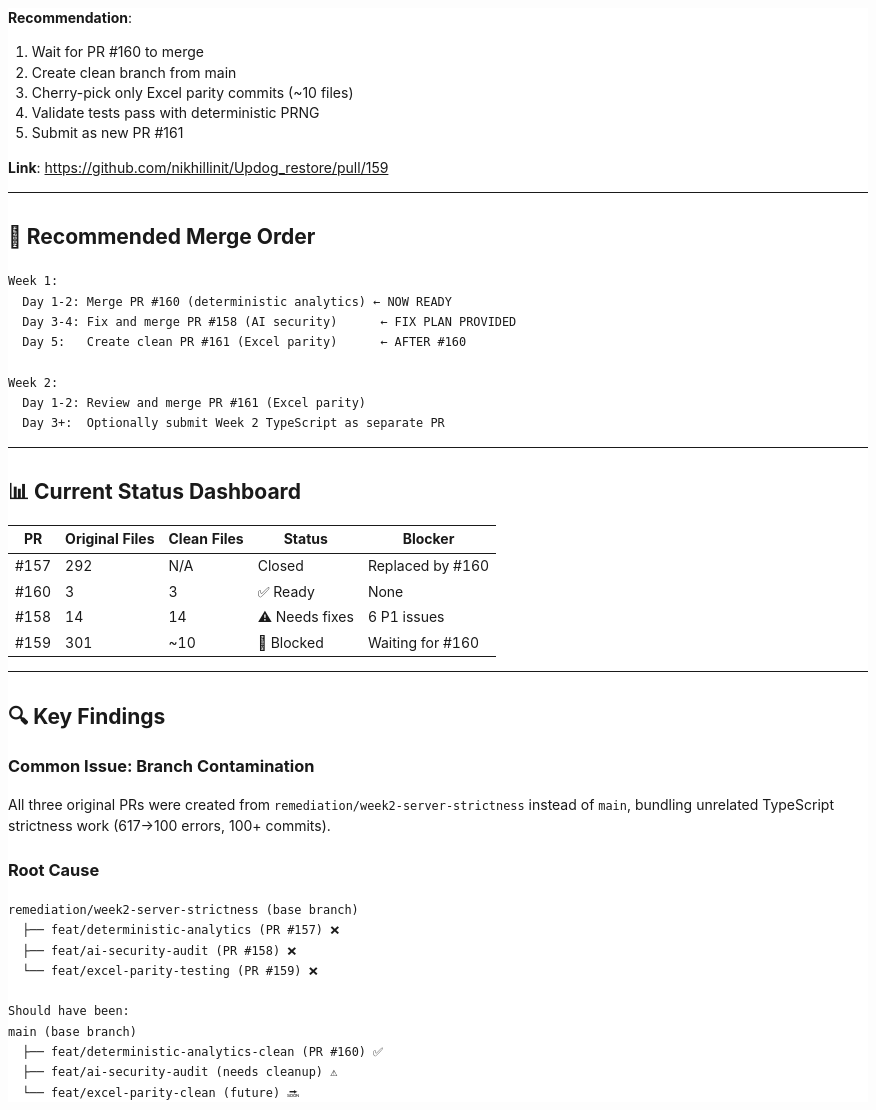 **Recommendation**:

1. Wait for PR #160 to merge
2. Create clean branch from main
3. Cherry-pick only Excel parity commits (~10 files)
4. Validate tests pass with deterministic PRNG
5. Submit as new PR #161

**Link**: https://github.com/nikhillinit/Updog_restore/pull/159

---

## 🎯 Recommended Merge Order

```
Week 1:
  Day 1-2: Merge PR #160 (deterministic analytics) ← NOW READY
  Day 3-4: Fix and merge PR #158 (AI security)      ← FIX PLAN PROVIDED
  Day 5:   Create clean PR #161 (Excel parity)      ← AFTER #160

Week 2:
  Day 1-2: Review and merge PR #161 (Excel parity)
  Day 3+:  Optionally submit Week 2 TypeScript as separate PR
```

---

## 📊 Current Status Dashboard

| PR   | Original Files | Clean Files | Status         | Blocker          |
| ---- | -------------- | ----------- | -------------- | ---------------- |
| #157 | 292            | N/A         | Closed         | Replaced by #160 |
| #160 | 3              | 3           | ✅ Ready       | None             |
| #158 | 14             | 14          | ⚠️ Needs fixes | 6 P1 issues      |
| #159 | 301            | ~10         | 🚫 Blocked     | Waiting for #160 |

---

## 🔍 Key Findings

### Common Issue: Branch Contamination

All three original PRs were created from `remediation/week2-server-strictness`
instead of `main`, bundling unrelated TypeScript strictness work (617→100
errors, 100+ commits).

### Root Cause

```
remediation/week2-server-strictness (base branch)
  ├── feat/deterministic-analytics (PR #157) ❌
  ├── feat/ai-security-audit (PR #158) ❌
  └── feat/excel-parity-testing (PR #159) ❌

Should have been:
main (base branch)
  ├── feat/deterministic-analytics-clean (PR #160) ✅
  ├── feat/ai-security-audit (needs cleanup) ⚠️
  └── feat/excel-parity-clean (future) 🔜
```
